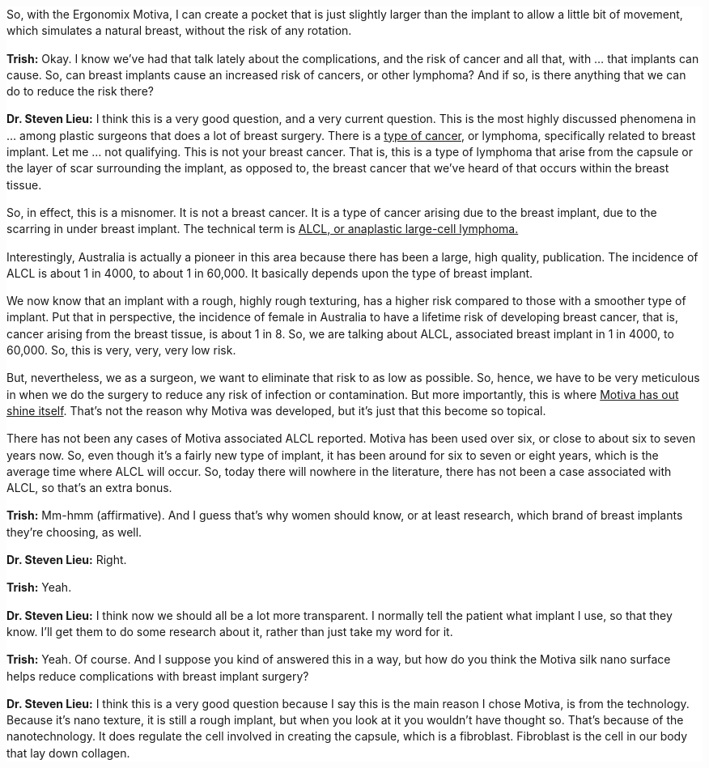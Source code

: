 So, with the Ergonomix Motiva, I can create a pocket that is just slightly larger than the implant to allow a little bit of movement, which simulates a natural breast, without the risk of any rotation.

**Trish:** Okay. I know we’ve had that talk lately about the complications, and the risk of cancer and all that, with … that implants can cause. So, can breast implants cause an increased risk of cancers, or other lymphoma? And if so, is there anything that we can do to reduce the risk there?

**Dr. Steven Lieu:** I think this is a very good question, and a very current question. This is the most highly discussed phenomena in … among plastic surgeons that does a lot of breast surgery. There is a [type of cancer](https://www.plasticsurgeryhub.com.au/breast-augmentation-nano-surfaced-implants-chat-dr-andrew-broadhurst/), or lymphoma, specifically related to breast implant. Let me … not qualifying. This is not your breast cancer. That is, this is a type of lymphoma that arise from the capsule or the layer of scar surrounding the implant, as opposed to, the breast cancer that we’ve heard of that occurs within the breast tissue.

So, in effect, this is a misnomer. It is not a breast cancer. It is a type of cancer arising due to the breast implant, due to the scarring in under breast implant. The technical term is [ALCL, or anaplastic large-cell lymphoma.](https://www.plasticsurgeryhub.com.au/what-is-alcl/)

Interestingly, Australia is actually a pioneer in this area because there has been a large, high quality, publication. The incidence of ALCL is about 1 in 4000, to about 1 in 60,000. It basically depends upon the type of breast implant.

We now know that an implant with a rough, highly rough texturing, has a higher risk compared to those with a smoother type of implant. Put that in perspective, the incidence of female in Australia to have a lifetime risk of developing breast cancer, that is, cancer arising from the breast tissue, is about 1 in 8. So, we are talking about ALCL, associated breast implant in 1 in 4000, to 60,000. So, this is very, very, very low risk.

But, nevertheless, we as a surgeon, we want to eliminate that risk to as low as possible. So, hence, we have to be very meticulous in when we do the surgery to reduce any risk of infection or contamination. But more importantly, this is where [Motiva has out shine itself](https://www.plasticsurgeryhub.com.au/motiva-breast-implants-address-bia-alcl/). That’s not the reason why Motiva was developed, but it’s just that this become so topical.

There has not been any cases of Motiva associated ALCL reported. Motiva has been used over six, or close to about six to seven years now. So, even though it’s a fairly new type of implant, it has been around for six to seven or eight years, which is the average time where ALCL will occur. So, today there will nowhere in the literature, there has not been a case associated with ALCL, so that’s an extra bonus.

**Trish:** Mm-hmm (affirmative). And I guess that’s why women should know, or at least research, which brand of breast implants they’re choosing, as well.

**Dr. Steven Lieu:** Right.

**Trish:** Yeah.

**Dr. Steven Lieu:** I think now we should all be a lot more transparent. I normally tell the patient what implant I use, so that they know. I’ll get them to do some research about it, rather than just take my word for it.

**Trish:** Yeah. Of course. And I suppose you kind of answered this in a way, but how do you think the Motiva silk nano surface helps reduce complications with breast implant surgery?

**Dr. Steven Lieu:** I think this is a very good question because I say this is the main reason I chose Motiva, is from the technology. Because it’s nano texture, it is still a rough implant, but when you look at it you wouldn’t have thought so. That’s because of the nanotechnology. It does regulate the cell involved in creating the capsule, which is a fibroblast. Fibroblast is the cell in our body that lay down collagen.
